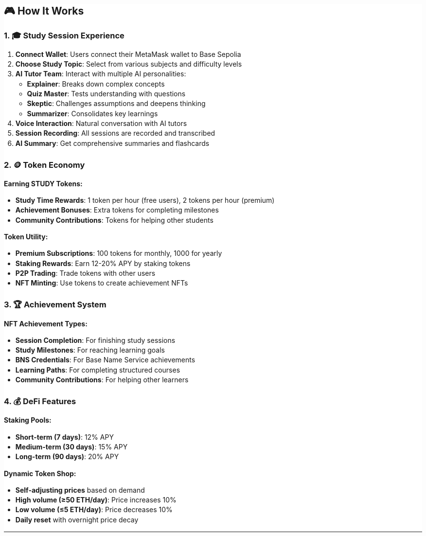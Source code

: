 
## 🎮 **How It Works**

### **1. 🎓 Study Session Experience**

1. **Connect Wallet**: Users connect their MetaMask wallet to Base Sepolia
2. **Choose Study Topic**: Select from various subjects and difficulty levels
3. **AI Tutor Team**: Interact with multiple AI personalities:
   - **Explainer**: Breaks down complex concepts
   - **Quiz Master**: Tests understanding with questions
   - **Skeptic**: Challenges assumptions and deepens thinking
   - **Summarizer**: Consolidates key learnings
4. **Voice Interaction**: Natural conversation with AI tutors
5. **Session Recording**: All sessions are recorded and transcribed
6. **AI Summary**: Get comprehensive summaries and flashcards

### **2. 🪙 Token Economy**

**Earning STUDY Tokens:**

- **Study Time Rewards**: 1 token per hour (free users), 2 tokens per hour (premium)
- **Achievement Bonuses**: Extra tokens for completing milestones
- **Community Contributions**: Tokens for helping other students

**Token Utility:**

- **Premium Subscriptions**: 100 tokens for monthly, 1000 for yearly
- **Staking Rewards**: Earn 12-20% APY by staking tokens
- **P2P Trading**: Trade tokens with other users
- **NFT Minting**: Use tokens to create achievement NFTs

### **3. 🏆 Achievement System**

**NFT Achievement Types:**

- **Session Completion**: For finishing study sessions
- **Study Milestones**: For reaching learning goals
- **BNS Credentials**: For Base Name Service achievements
- **Learning Paths**: For completing structured courses
- **Community Contributions**: For helping other learners

### **4. 💰 DeFi Features**

**Staking Pools:**

- **Short-term (7 days)**: 12% APY
- **Medium-term (30 days)**: 15% APY
- **Long-term (90 days)**: 20% APY

**Dynamic Token Shop:**

- **Self-adjusting prices** based on demand
- **High volume (≥50 ETH/day)**: Price increases 10%
- **Low volume (≤5 ETH/day)**: Price decreases 10%
- **Daily reset** with overnight price decay

---